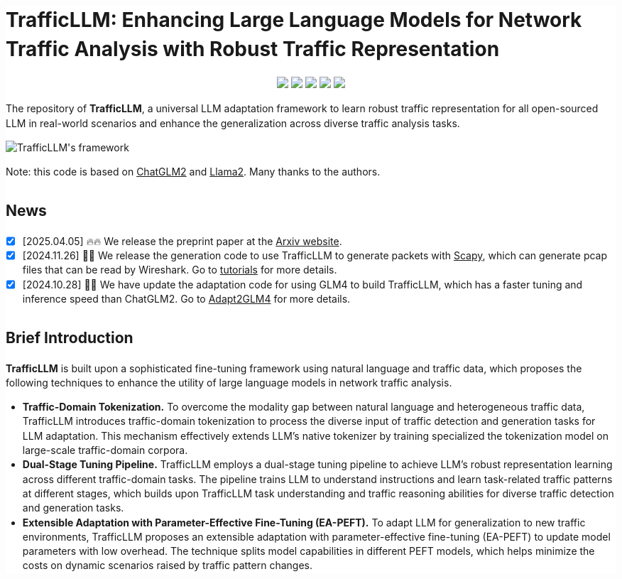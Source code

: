 # TrafficLLM: Enhancing Large Language Models for Network Traffic Analysis with Robust Traffic Representation

<p align="center">
  <a href='https://github.com/ZGC-LLM-Safety/TrafficLLM'><img src='https://img.shields.io/badge/Project-Page-purple'></a>
  <a href='https://arxiv.org/abs/2504.04222'><img src='https://img.shields.io/badge/Paper-Arxiv-orange'></a>  
  <a href='https://drive.google.com/drive/folders/1RZAOPcNKq73-quA8KG_lkAo_EqlwhlQb'><img src='https://img.shields.io/badge/Datasets-Page-red'></a> 
  <a href='https://github.com/ZGC-LLM-Safety/TrafficLLM/tree/master/models'><img src='https://img.shields.io/badge/Models-Page-green'></a> 
  <a href='https://mp.weixin.qq.com/s/pt2CfG0i9Fex-sy7-dcoyg' target='_blank'><img src='https://img.shields.io/badge/Chinese-Blog-blue'></a>
</p>

The repository of **TrafficLLM**, a universal LLM adaptation framework to learn robust traffic representation for all open-sourced LLM in real-world scenarios and enhance the generalization across diverse traffic analysis tasks.

![TrafficLLM's framework](images/fig3-trafficllm-framework.png)

Note: this code is based on [ChatGLM2](https://github.com/THUDM/ChatGLM2-6B) and [Llama2](https://github.com/meta-llama/llama-recipes). Many thanks to the authors.

## News
- [x] [2025.04.05] 🔥🔥 We release the preprint paper at the [Arxiv website](https://arxiv.org/abs/2504.04222). 
- [x] [2024.11.26] 🌲🌲 We release the generation code to use TrafficLLM to generate packets with [Scapy](https://scapy.net/), which can generate pcap files that can be read by Wireshark. Go to [tutorials](https://github.com/ZGC-LLM-Safety/TrafficLLM/tree/master/tutorials) for more details.
- [x] [2024.10.28] 🎉🎉 We have update the adaptation code for using GLM4 to build TrafficLLM, which has a faster tuning and inference speed than ChatGLM2. Go to [Adapt2GLM4](https://github.com/ZGC-LLM-Safety/TrafficLLM/tree/master/Adapt2GLM4) for more details.

## Brief Introduction

**TrafficLLM** is built upon a sophisticated fine-tuning framework using natural language and traffic data, which proposes the following techniques to enhance the utility of large language models in network traffic analysis.

* **Traffic-Domain Tokenization.** To overcome the modality gap between natural language and heterogeneous traffic data, TrafficLLM introduces traffic-domain tokenization to process the diverse input of traffic detection and generation tasks for LLM adaptation. This mechanism effectively extends LLM’s native tokenizer by training specialized the tokenization model on large-scale traffic-domain corpora.
* **Dual-Stage Tuning Pipeline.** TrafficLLM employs a dual-stage tuning pipeline to achieve LLM’s robust representation learning across different traffic-domain tasks. The pipeline trains LLM to understand instructions and learn task-related traffic patterns at different stages, which builds upon TrafficLLM task understanding and traffic reasoning abilities for diverse traffic detection and generation tasks.
* **Extensible Adaptation with Parameter-Effective Fine-Tuning (EA-PEFT).** To adapt LLM for generalization to new traffic environments, TrafficLLM proposes an extensible adaptation with parameter-effective fine-tuning (EA-PEFT) to update model parameters with low overhead. The technique splits model capabilities in different PEFT models, which helps minimize the costs on dynamic scenarios raised by traffic pattern changes.
